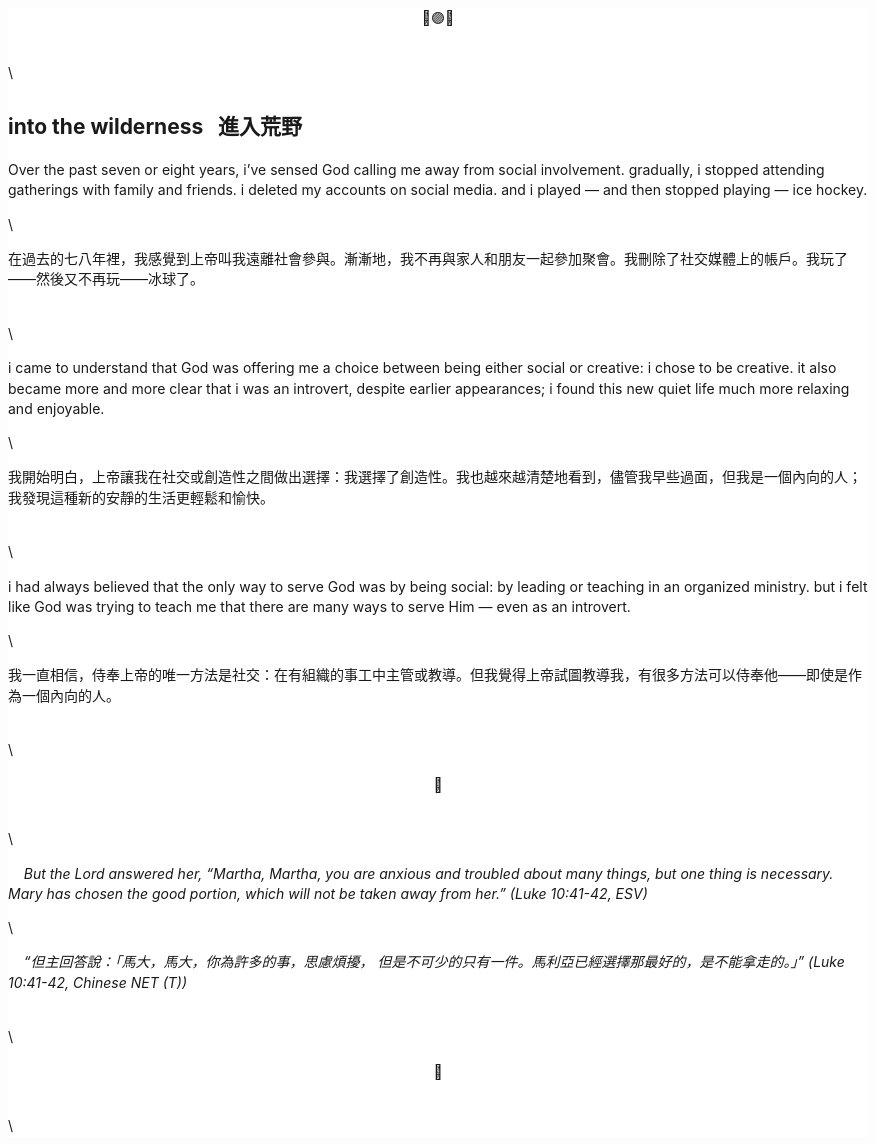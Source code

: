 <center>🔹🟣🔹</center>

\
\

## into the wilderness &nbsp;&nbsp;進入荒野

Over the past seven or eight years, i’ve sensed God calling me away from social involvement. gradually, i stopped attending gatherings with family and friends. i deleted my accounts on social media. and i played — and then stopped playing — ice hockey.

\

在過去的七八年裡，我感覺到上帝叫我遠離社會參與。漸漸地，我不再與家人和朋友一起參加聚會。我刪除了社交媒體上的帳戶。我玩了——然後又不再玩——冰球了。

\
\

i came to understand that God was offering me a choice between being either social or creative: i chose to be creative. it also became more and more clear that i was an introvert, despite earlier appearances; i found this new quiet life much more relaxing and enjoyable.

\

我開始明白，上帝讓我在社交或創造性之間做出選擇：我選擇了創造性。我也越來越清楚地看到，儘管我早些過面，但我是一個內向的人；我發現這種新的安靜的生活更輕鬆和愉快。

\
\

i had always believed that the only way to serve God was by being social: by leading or teaching in an organized ministry. but i felt like God was trying to teach me that there are many ways to serve Him — even as an introvert.

\

我一直相信，侍奉上帝的唯一方法是社交：在有組織的事工中主管或教導。但我覺得上帝試圖教導我，有很多方法可以侍奉他——即使是作為一個內向的人。

\
\

<center>📖</center>

\
\

&nbsp;&nbsp;&nbsp;&nbsp;_But the Lord answered her, “Martha, Martha, you are anxious and troubled about many things, but one thing is necessary. Mary has chosen the good portion, which will not be taken away from her.” (Luke 10:41-42, ESV)_

\

&nbsp;&nbsp;&nbsp;&nbsp;_“但主回答說：「馬大，馬大，你為許多的事，思慮煩擾， 但是不可少的只有一件。馬利亞已經選擇那最好的，是不能拿走的。」” (Luke 10:41-42, Chinese NET (T))_

\
\

<center>🔹</center>

\
\
